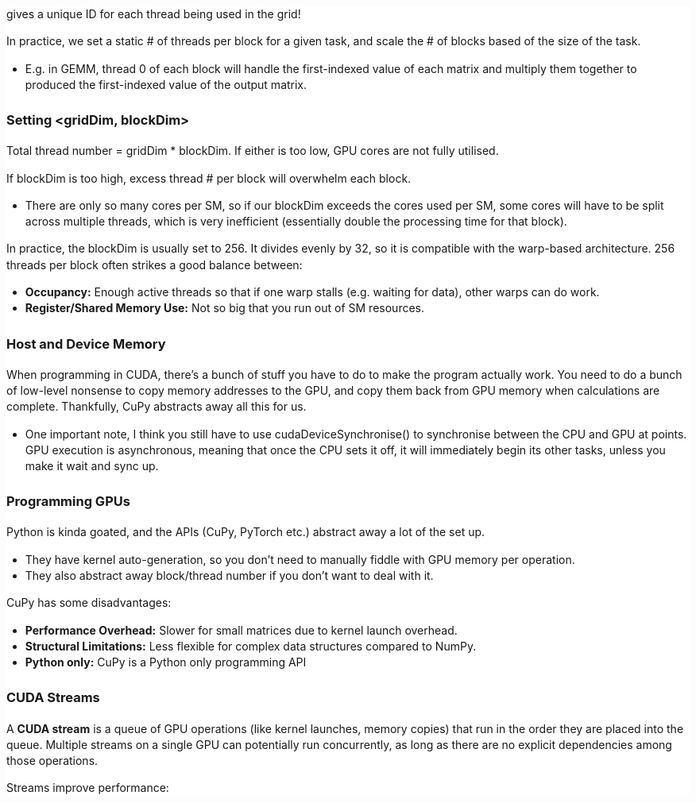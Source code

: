 gives a unique ID for each thread being used in the grid!

In practice, we set a static # of threads per block for a given task, and scale the # of blocks based of the size of the task.

- E.g. in GEMM, thread 0 of each block will handle the first-indexed value of each matrix and multiply them together to produced the first-indexed value of the output matrix.

### Setting <gridDim, blockDim>

Total thread number = gridDim * blockDim. If either is too low, GPU cores are not fully utilised. 

If blockDim is too high, excess thread # per block will overwhelm each block.

- There are only so many cores per SM, so if our blockDim exceeds the cores used per SM, some cores will have to be split across multiple threads, which is very inefficient (essentially double the processing time for that block).

In practice, the blockDim is usually set to 256. It divides evenly by 32, so it is compatible with the warp-based architecture. 256 threads per block often strikes a good balance between:

- **Occupancy:** Enough active threads so that if one warp stalls (e.g. waiting for data), other warps can do work.
- **Register/Shared Memory Use:** Not so big that you run out of SM resources.

### Host and Device Memory

When programming in CUDA, there’s a bunch of stuff you have to do to make the program actually work. You need to do a bunch of low-level nonsense to copy memory addresses to the GPU, and copy them back from GPU memory when calculations are complete. Thankfully, CuPy abstracts away all this for us. 

- One important note, I think you still have to use cudaDeviceSynchronise() to synchronise between the CPU and GPU at points. GPU execution is asynchronous, meaning that once the CPU sets it off, it will immediately begin its other tasks, unless you make it wait and sync up.

### Programming GPUs

Python is kinda goated, and the APIs (CuPy, PyTorch etc.) abstract away a lot of the set up. 

- They have kernel auto-generation, so you don’t need to manually fiddle with GPU memory per operation.
- They also abstract away block/thread number if you don’t want to deal with it.

CuPy has some disadvantages:

- **Performance Overhead:** Slower for small matrices due to kernel launch overhead.
- **Structural Limitations:** Less flexible for complex data structures compared to NumPy.
- **Python only:** CuPy is a Python only programming API

### CUDA Streams

A **CUDA stream** is a queue of GPU operations (like kernel launches, memory copies) that run in the order they are placed into the queue. Multiple streams on a single GPU can potentially run concurrently, as long as there are no explicit dependencies among those operations.

Streams improve performance:

